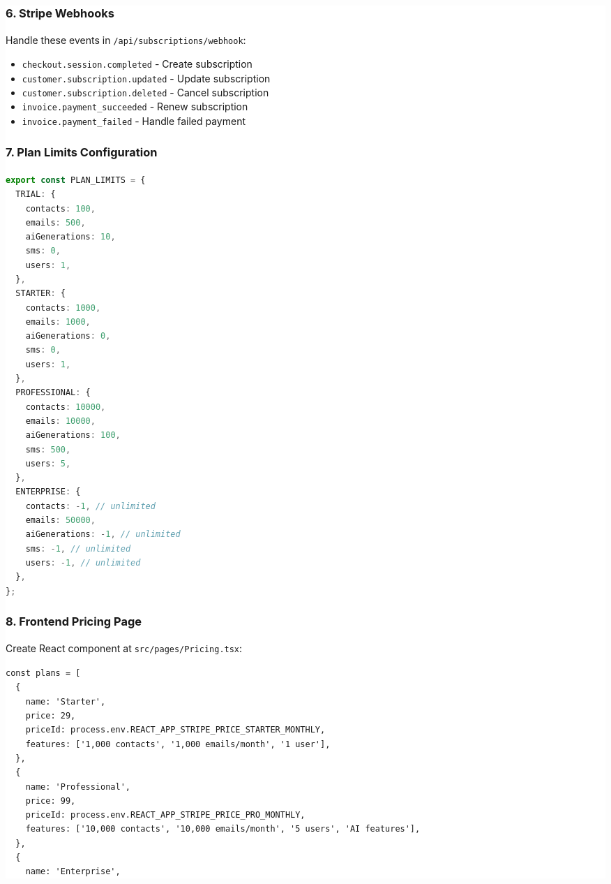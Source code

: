 ### 6. Stripe Webhooks

Handle these events in `/api/subscriptions/webhook`:

- `checkout.session.completed` - Create subscription
- `customer.subscription.updated` - Update subscription
- `customer.subscription.deleted` - Cancel subscription
- `invoice.payment_succeeded` - Renew subscription
- `invoice.payment_failed` - Handle failed payment

### 7. Plan Limits Configuration

```typescript
export const PLAN_LIMITS = {
  TRIAL: {
    contacts: 100,
    emails: 500,
    aiGenerations: 10,
    sms: 0,
    users: 1,
  },
  STARTER: {
    contacts: 1000,
    emails: 1000,
    aiGenerations: 0,
    sms: 0,
    users: 1,
  },
  PROFESSIONAL: {
    contacts: 10000,
    emails: 10000,
    aiGenerations: 100,
    sms: 500,
    users: 5,
  },
  ENTERPRISE: {
    contacts: -1, // unlimited
    emails: 50000,
    aiGenerations: -1, // unlimited
    sms: -1, // unlimited
    users: -1, // unlimited
  },
};
```

### 8. Frontend Pricing Page

Create React component at `src/pages/Pricing.tsx`:

```tsx
const plans = [
  {
    name: 'Starter',
    price: 29,
    priceId: process.env.REACT_APP_STRIPE_PRICE_STARTER_MONTHLY,
    features: ['1,000 contacts', '1,000 emails/month', '1 user'],
  },
  {
    name: 'Professional',
    price: 99,
    priceId: process.env.REACT_APP_STRIPE_PRICE_PRO_MONTHLY,
    features: ['10,000 contacts', '10,000 emails/month', '5 users', 'AI features'],
  },
  {
    name: 'Enterprise',
```